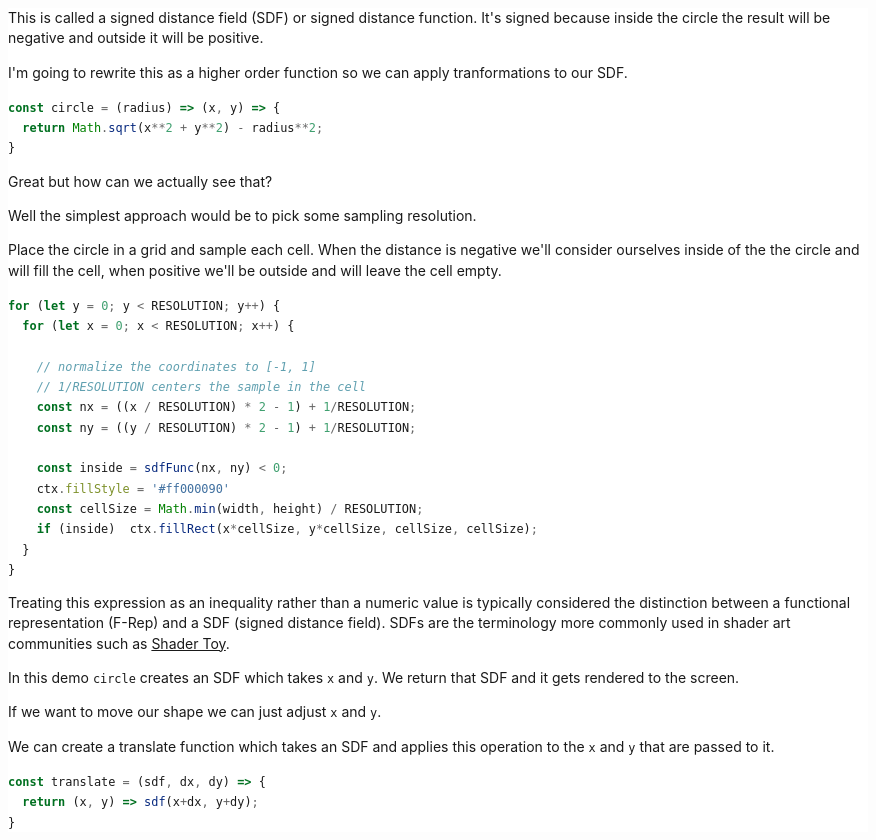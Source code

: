 This is called a signed distance field (SDF) or signed distance function. 
It's signed because inside the circle the result will be negative and outside it will be positive. 

I'm going to rewrite this as a higher order function so we can apply tranformations to our SDF.

```js
const circle = (radius) => (x, y) => {
  return Math.sqrt(x**2 + y**2) - radius**2;
}
```

Great but how can we actually see that?

Well the simplest approach would be to pick some sampling resolution.

Place the circle in a grid and sample each cell.
When the distance is negative we'll consider ourselves inside of the the circle and will fill the cell, when positive we'll be outside and will leave the cell empty.

```js
for (let y = 0; y < RESOLUTION; y++) {
  for (let x = 0; x < RESOLUTION; x++) {
    
    // normalize the coordinates to [-1, 1]
    // 1/RESOLUTION centers the sample in the cell
    const nx = ((x / RESOLUTION) * 2 - 1) + 1/RESOLUTION;
    const ny = ((y / RESOLUTION) * 2 - 1) + 1/RESOLUTION;

    const inside = sdfFunc(nx, ny) < 0;
    ctx.fillStyle = '#ff000090'
    const cellSize = Math.min(width, height) / RESOLUTION;
    if (inside)  ctx.fillRect(x*cellSize, y*cellSize, cellSize, cellSize);
  }
}
```

Treating this expression as an inequality rather than a numeric value is typically considered the distinction between a functional representation (F-Rep) and a SDF (signed distance field).
SDFs are the terminology more commonly used in shader art communities such as [Shader Toy](https://www.shadertoy.com/).

<div id="frep" class="interactive-demo"></div>

In this demo `circle` creates an SDF which takes `x` and `y`.
We return that SDF and it gets rendered to the screen.

If we want to move our shape we can just adjust `x` and `y`. 

<div id="frep-trans" class="interactive-demo"></div>

We can create a translate function which takes an SDF and applies this operation to the `x` and `y`
that are passed to it.

```js
const translate = (sdf, dx, dy) => {
  return (x, y) => sdf(x+dx, y+dy);
}
```
